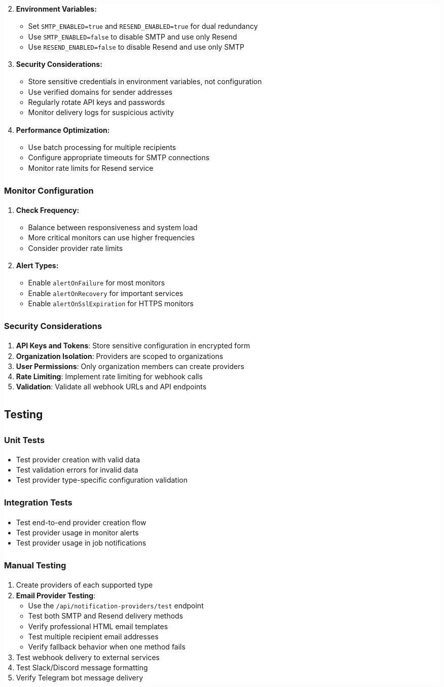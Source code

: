 2. **Environment Variables:**
   - Set `SMTP_ENABLED=true` and `RESEND_ENABLED=true` for dual redundancy
   - Use `SMTP_ENABLED=false` to disable SMTP and use only Resend
   - Use `RESEND_ENABLED=false` to disable Resend and use only SMTP

3. **Security Considerations:**
   - Store sensitive credentials in environment variables, not configuration
   - Use verified domains for sender addresses
   - Regularly rotate API keys and passwords
   - Monitor delivery logs for suspicious activity

4. **Performance Optimization:**
   - Use batch processing for multiple recipients
   - Configure appropriate timeouts for SMTP connections
   - Monitor rate limits for Resend service

### Monitor Configuration

1. **Check Frequency:**
   - Balance between responsiveness and system load
   - More critical monitors can use higher frequencies
   - Consider provider rate limits

2. **Alert Types:**
   - Enable `alertOnFailure` for most monitors
   - Enable `alertOnRecovery` for important services
   - Enable `alertOnSslExpiration` for HTTPS monitors

### Security Considerations

1. **API Keys and Tokens**: Store sensitive configuration in encrypted form
2. **Organization Isolation**: Providers are scoped to organizations
3. **User Permissions**: Only organization members can create providers
4. **Rate Limiting**: Implement rate limiting for webhook calls
5. **Validation**: Validate all webhook URLs and API endpoints

## Testing

### Unit Tests

- Test provider creation with valid data
- Test validation errors for invalid data
- Test provider type-specific configuration validation

### Integration Tests

- Test end-to-end provider creation flow
- Test provider usage in monitor alerts
- Test provider usage in job notifications

### Manual Testing

1. Create providers of each supported type
2. **Email Provider Testing**:
   - Use the `/api/notification-providers/test` endpoint
   - Test both SMTP and Resend delivery methods
   - Verify professional HTML email templates
   - Test multiple recipient email addresses
   - Verify fallback behavior when one method fails
3. Test webhook delivery to external services
4. Test Slack/Discord message formatting
5. Verify Telegram bot message delivery
